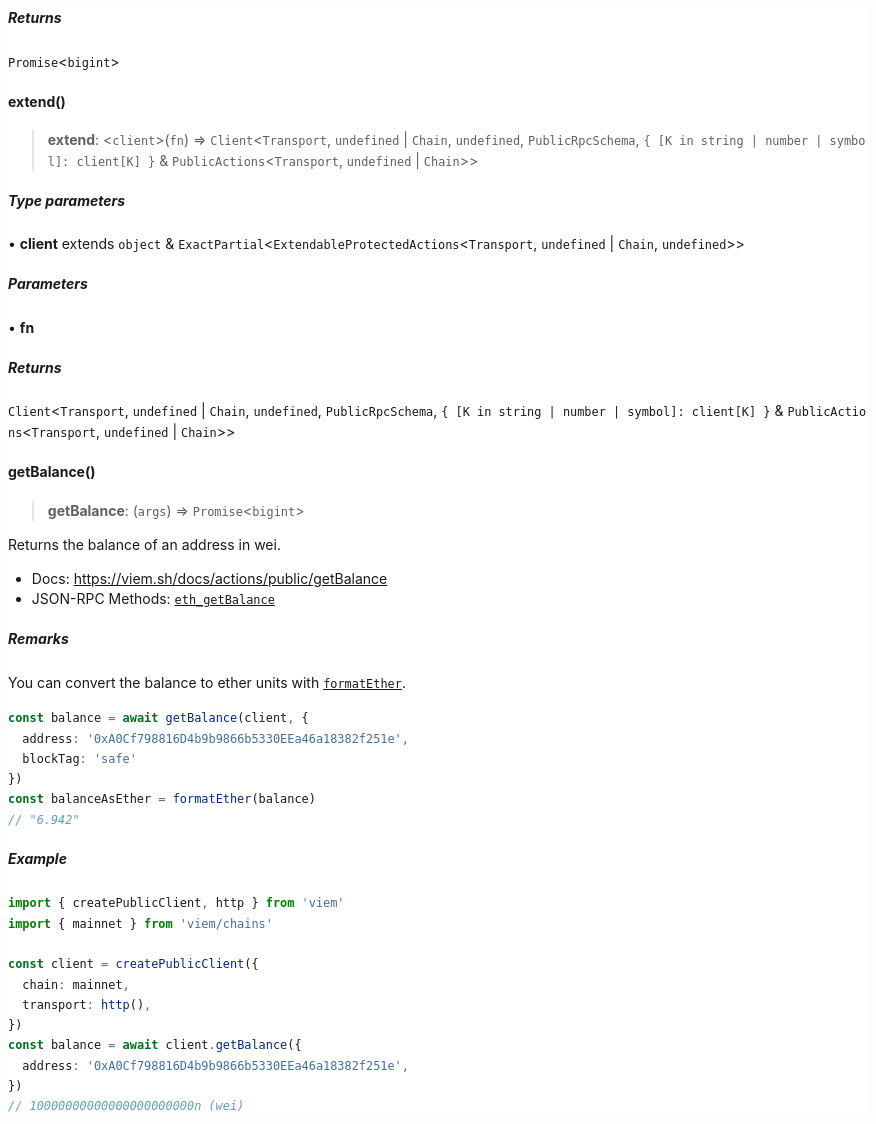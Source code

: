 ##### Returns

`Promise`\<`bigint`\>

#### extend()

> **extend**: \<`client`\>(`fn`) => `Client`\<`Transport`, `undefined` \| `Chain`, `undefined`, `PublicRpcSchema`, `{ [K in string | number | symbol]: client[K] }` & `PublicActions`\<`Transport`, `undefined` \| `Chain`\>\>

##### Type parameters

• **client** extends `object` & `ExactPartial`\<`ExtendableProtectedActions`\<`Transport`, `undefined` \| `Chain`, `undefined`\>\>

##### Parameters

• **fn**

##### Returns

`Client`\<`Transport`, `undefined` \| `Chain`, `undefined`, `PublicRpcSchema`, `{ [K in string | number | symbol]: client[K] }` & `PublicActions`\<`Transport`, `undefined` \| `Chain`\>\>

#### getBalance()

> **getBalance**: (`args`) => `Promise`\<`bigint`\>

Returns the balance of an address in wei.

- Docs: https://viem.sh/docs/actions/public/getBalance
- JSON-RPC Methods: [`eth_getBalance`](https://ethereum.org/en/developers/docs/apis/json-rpc/#eth_getbalance)

##### Remarks

You can convert the balance to ether units with [`formatEther`](https://viem.sh/docs/utilities/formatEther).

```ts
const balance = await getBalance(client, {
  address: '0xA0Cf798816D4b9b9866b5330EEa46a18382f251e',
  blockTag: 'safe'
})
const balanceAsEther = formatEther(balance)
// "6.942"
```

##### Example

```ts
import { createPublicClient, http } from 'viem'
import { mainnet } from 'viem/chains'

const client = createPublicClient({
  chain: mainnet,
  transport: http(),
})
const balance = await client.getBalance({
  address: '0xA0Cf798816D4b9b9866b5330EEa46a18382f251e',
})
// 10000000000000000000000n (wei)
```
